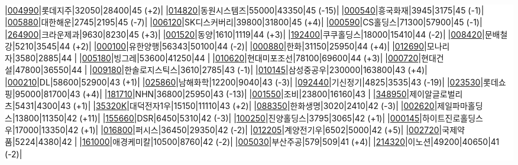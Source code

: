 |[004990](https://finance.daum.net/quotes/A004990)|롯데지주|32050|28400|45 (+2)|
|[014820](https://finance.daum.net/quotes/A014820)|동원시스템즈|55000|43350|45 (-15)|
|[000540](https://finance.daum.net/quotes/A000540)|흥국화재|3945|3175|45 (-1)|
|[005880](https://finance.daum.net/quotes/A005880)|대한해운|2745|2195|45 (-7)|
|[006120](https://finance.daum.net/quotes/A006120)|SK디스커버리|39800|31800|45 (+4)|
|[000590](https://finance.daum.net/quotes/A000590)|CS홀딩스|71300|57900|45 (-1)|
|[264900](https://finance.daum.net/quotes/A264900)|크라운제과|9630|8230|45 (+3)|
|[001520](https://finance.daum.net/quotes/A001520)|동양|1610|1119|44 (+3)|
|[192400](https://finance.daum.net/quotes/A192400)|쿠쿠홀딩스|18000|15410|44 (-2)|
|[008420](https://finance.daum.net/quotes/A008420)|문배철강|5210|3545|44 (+2)|
|[000100](https://finance.daum.net/quotes/A000100)|유한양행|56343|50100|44 (-2)|
|[000880](https://finance.daum.net/quotes/A000880)|한화|31150|25950|44 (+4)|
|[012690](https://finance.daum.net/quotes/A012690)|모나리자|3580|2885|44 |
|[005180](https://finance.daum.net/quotes/A005180)|빙그레|53600|41250|44 |
|[010620](https://finance.daum.net/quotes/A010620)|현대미포조선|78100|69600|44 (+3)|
|[000720](https://finance.daum.net/quotes/A000720)|현대건설|47800|36550|44 |
|[009180](https://finance.daum.net/quotes/A009180)|한솔로지스틱스|3610|2785|43 (-1)|
|[010145](https://finance.daum.net/quotes/A010145)|삼성중공우|230000|163800|43 (+4)|
|[000210](https://finance.daum.net/quotes/A000210)|DL|58600|52900|43 (+1)|
|[025860](https://finance.daum.net/quotes/A025860)|남해화학|12200|9040|43 (-3)|
|[092440](https://finance.daum.net/quotes/A092440)|기신정기|4825|3535|43 (-19)|
|[023530](https://finance.daum.net/quotes/A023530)|롯데쇼핑|95000|81700|43 (+4)|
|[181710](https://finance.daum.net/quotes/A181710)|NHN|36800|25950|43 (-13)|
|[001550](https://finance.daum.net/quotes/A001550)|조비|23800|16160|43 |
|[348950](https://finance.daum.net/quotes/A348950)|제이알글로벌리츠|5431|4300|43 (+1)|
|[35320K](https://finance.daum.net/quotes/A35320K)|대덕전자1우|15150|11110|43 (+2)|
|[088350](https://finance.daum.net/quotes/A088350)|한화생명|3020|2410|42 (-3)|
|[002620](https://finance.daum.net/quotes/A002620)|제일파마홀딩스|13800|11350|42 (+11)|
|[155660](https://finance.daum.net/quotes/A155660)|DSR|6450|5310|42 (-3)|
|[100250](https://finance.daum.net/quotes/A100250)|진양홀딩스|3795|3065|42 (+1)|
|[000145](https://finance.daum.net/quotes/A000145)|하이트진로홀딩스우|17000|13350|42 (+1)|
|[016800](https://finance.daum.net/quotes/A016800)|퍼시스|36450|29350|42 (-2)|
|[012205](https://finance.daum.net/quotes/A012205)|계양전기우|6502|5000|42 (+5)|
|[002720](https://finance.daum.net/quotes/A002720)|국제약품|5224|4380|42 |
|[161000](https://finance.daum.net/quotes/A161000)|애경케미칼|10500|8760|42 (-2)|
|[005030](https://finance.daum.net/quotes/A005030)|부산주공|579|509|41 (+4)|
|[214320](https://finance.daum.net/quotes/A214320)|이노션|49200|40650|41 (-2)|